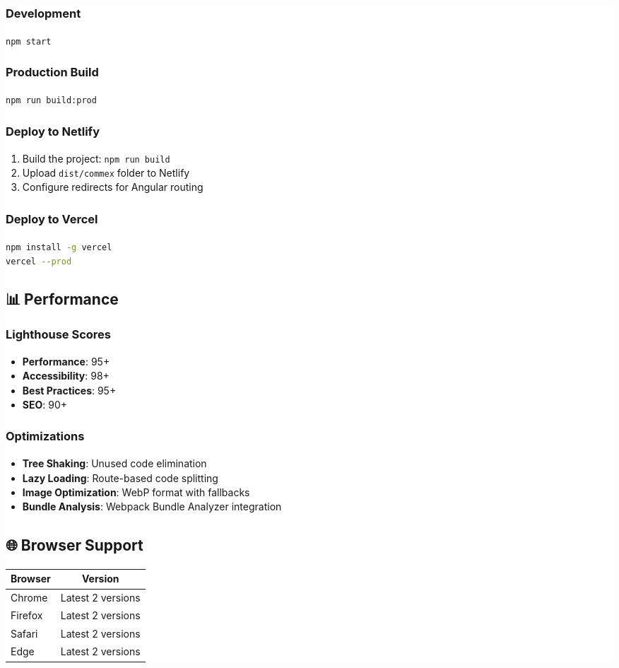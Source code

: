 ### Development

```bash
npm start
```

### Production Build

```bash
npm run build:prod
```

### Deploy to Netlify

1. Build the project: `npm run build`
2. Upload `dist/commex` folder to Netlify
3. Configure redirects for Angular routing

### Deploy to Vercel

```bash
npm install -g vercel
vercel --prod
```

## 📊 Performance

### Lighthouse Scores

- **Performance**: 95+
- **Accessibility**: 98+
- **Best Practices**: 95+
- **SEO**: 90+

### Optimizations

- **Tree Shaking**: Unused code elimination
- **Lazy Loading**: Route-based code splitting
- **Image Optimization**: WebP format with fallbacks
- **Bundle Analysis**: Webpack Bundle Analyzer integration

## 🌐 Browser Support

| Browser | Version           |
| ------- | ----------------- |
| Chrome  | Latest 2 versions |
| Firefox | Latest 2 versions |
| Safari  | Latest 2 versions |
| Edge    | Latest 2 versions |
